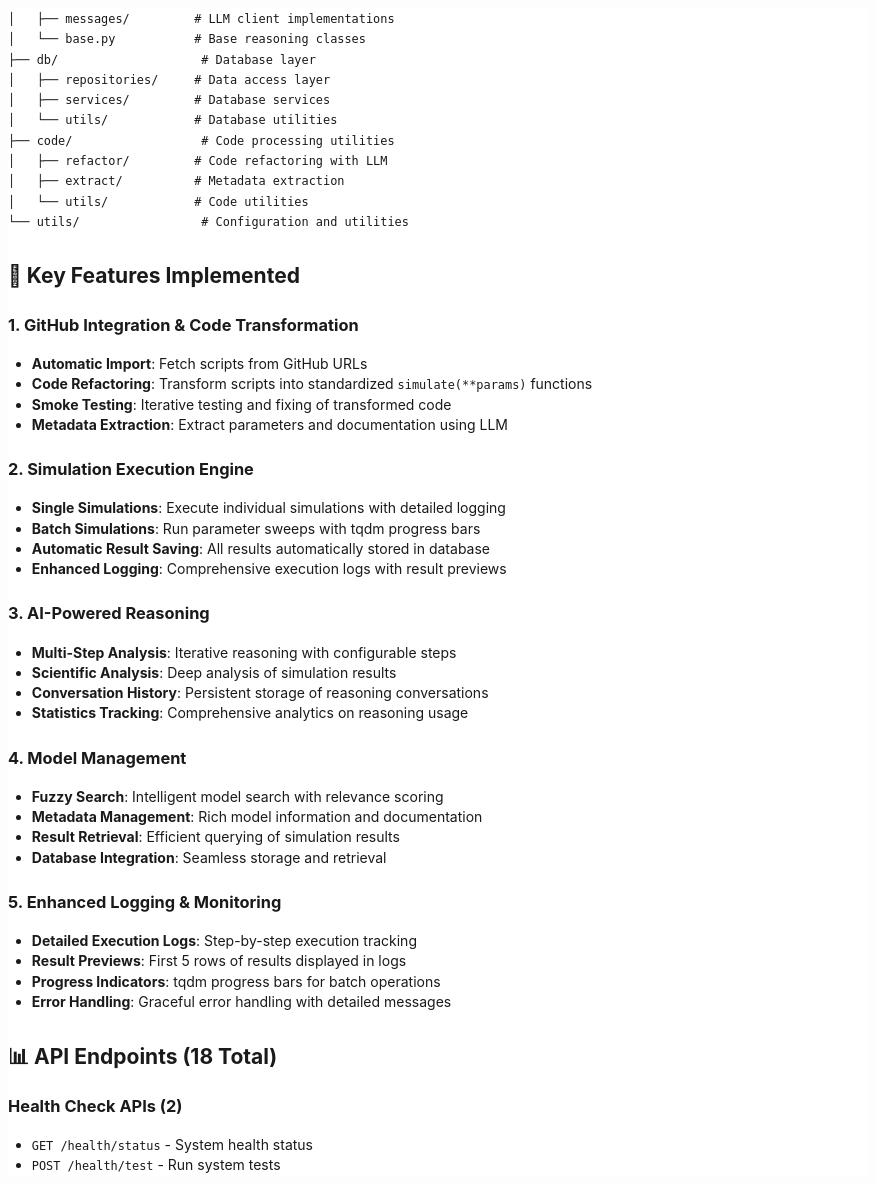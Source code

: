 ```
│   ├── messages/         # LLM client implementations
│   └── base.py           # Base reasoning classes
├── db/                    # Database layer
│   ├── repositories/     # Data access layer
│   ├── services/         # Database services
│   └── utils/            # Database utilities
├── code/                  # Code processing utilities
│   ├── refactor/         # Code refactoring with LLM
│   ├── extract/          # Metadata extraction
│   └── utils/            # Code utilities
└── utils/                 # Configuration and utilities
```

## 🚀 Key Features Implemented

### 1. GitHub Integration & Code Transformation
- **Automatic Import**: Fetch scripts from GitHub URLs
- **Code Refactoring**: Transform scripts into standardized `simulate(**params)` functions
- **Smoke Testing**: Iterative testing and fixing of transformed code
- **Metadata Extraction**: Extract parameters and documentation using LLM

### 2. Simulation Execution Engine
- **Single Simulations**: Execute individual simulations with detailed logging
- **Batch Simulations**: Run parameter sweeps with tqdm progress bars
- **Automatic Result Saving**: All results automatically stored in database
- **Enhanced Logging**: Comprehensive execution logs with result previews

### 3. AI-Powered Reasoning
- **Multi-Step Analysis**: Iterative reasoning with configurable steps
- **Scientific Analysis**: Deep analysis of simulation results
- **Conversation History**: Persistent storage of reasoning conversations
- **Statistics Tracking**: Comprehensive analytics on reasoning usage

### 4. Model Management
- **Fuzzy Search**: Intelligent model search with relevance scoring
- **Metadata Management**: Rich model information and documentation
- **Result Retrieval**: Efficient querying of simulation results
- **Database Integration**: Seamless storage and retrieval

### 5. Enhanced Logging & Monitoring
- **Detailed Execution Logs**: Step-by-step execution tracking
- **Result Previews**: First 5 rows of results displayed in logs
- **Progress Indicators**: tqdm progress bars for batch operations
- **Error Handling**: Graceful error handling with detailed messages

## 📊 API Endpoints (18 Total)

### Health Check APIs (2)
- `GET /health/status` - System health status
- `POST /health/test` - Run system tests
